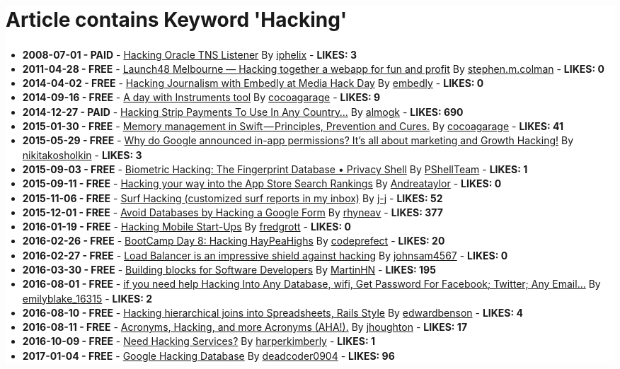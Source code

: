 # Article contains Keyword 'Hacking'

- **2008-07-01 - PAID** - [Hacking Oracle TNS Listener](https://iphelix.medium.com/hacking-oracle-tns-listener-c74070bde8e4)  By  [iphelix](https://medium.com/@iphelix) - **LIKES: 3**
- **2011-04-28 - FREE** - [Launch48 Melbourne — Hacking together a webapp for fun and profit](https://medium.com/long-straws/launch48-melbourne-hacking-together-a-webapp-for-fun-and-profit-d7c285e65bb5)  By  [stephen.m.colman](https://medium.com/@stephen.m.colman) - **LIKES: 0**
- **2014-04-02 - FREE** - [Hacking Journalism with Embedly at Media Hack Day](https://blog.embed.ly/hacking-journalism-with-embedly-at-media-hack-day-85e2bbbcc4b3)  By  [embedly](https://medium.com/@embedly) - **LIKES: 0**
- **2014-09-16 - FREE** - [A day with Instruments tool](https://hacking-ios.cocoagarage.com/a-day-with-instruments-tool-414ad50234f1)  By  [cocoagarage](https://medium.com/@cocoagarage) - **LIKES: 9**
- **2014-12-27 - PAID** - [Hacking Strip Payments To Use In Any Country…](https://almogk.medium.com/hacking-strip-payments-to-use-in-any-country-886a7cafb690)  By  [almogk](https://medium.com/@almogk) - **LIKES: 690**
- **2015-01-30 - FREE** - [Memory management in Swift — Principles, Prevention and Cures.](https://hacking-ios.cocoagarage.com/memory-management-in-swift-principles-prevention-and-cures-31116ae0834f)  By  [cocoagarage](https://medium.com/@cocoagarage) - **LIKES: 41**
- **2015-05-29 - FREE** - [Why do Google announced in-app permissions? It’s all about marketing and Growth Hacking!](https://medium.com/@nikitakosholkin/why-do-google-announced-in-app-permissions-it-s-all-about-marketing-and-growth-hacking-ca1e48b23527)  By  [nikitakosholkin](https://medium.com/@nikitakosholkin) - **LIKES: 3**
- **2015-09-03 - FREE** - [Biometric Hacking: The Fingerprint Database • Privacy Shell](https://medium.com/@PShellTeam/biometric-hacking-the-fingerprint-database-privacy-shell-2a16de0f83e4)  By  [PShellTeam](https://medium.com/@PShellTeam) - **LIKES: 1**
- **2015-09-11 - FREE** - [Hacking your way into the App Store Search Rankings](https://medium.com/@Andreataylor/hacking-your-way-into-the-app-store-search-rankings-5a1d9787a5cb)  By  [Andreataylor](https://medium.com/@Andreataylor) - **LIKES: 0**
- **2015-11-06 - FREE** - [Surf Hacking (customized surf reports in my inbox)](https://j-j.medium.com/surf-hacking-customized-surf-reports-in-my-inbox-5753de941004)  By  [j-j](https://medium.com/@j-j) - **LIKES: 52**
- **2015-12-01 - FREE** - [Avoid Databases by Hacking a Google Form](https://codeburst.io/avoid-databases-by-hacking-a-google-form-d20cd2b6a020)  By  [rhyneav](https://medium.com/@rhyneav) - **LIKES: 377**
- **2016-01-19 - FREE** - [Hacking Mobile Start-Ups](https://fredgrott.medium.com/hacking-mobile-start-ups-3cd29d0e1c82)  By  [fredgrott](https://medium.com/@fredgrott) - **LIKES: 0**
- **2016-02-26 - FREE** - [BootCamp Day 8: Hacking HayPeaHighs](https://medium.com/@codeprefect/bootcamp-day-8-hacking-haypeahighs-256c52cbd754)  By  [codeprefect](https://medium.com/@codeprefect) - **LIKES: 20**
- **2016-02-27 - FREE** - [Load Balancer is an impressive shield against hacking](https://medium.com/@johnsam4567/the-modern-age-has-made-the-handling-of-data-straightforward-b524170e95ef)  By  [johnsam4567](https://medium.com/@johnsam4567) - **LIKES: 0**
- **2016-03-30 - FREE** - [Building blocks for Software Developers](https://medium.com/product-hacking/building-blocks-for-software-developers-23ebb87318b0)  By  [MartinHN](https://medium.com/@MartinHN) - **LIKES: 195**
- **2016-08-01 - FREE** - [if you need help Hacking Into Any Database, wifi, Get Password For Facebook; Twitter; Any Email…](https://medium.com/@emilyblake_16315/if-you-need-help-hacking-into-any-database-wifi-get-password-for-facebook-twitter-any-email-b45c67ec7c05)  By  [emilyblake_16315](https://medium.com/@emilyblake_16315) - **LIKES: 2**
- **2016-08-10 - FREE** - [Hacking hierarchical joins into Spreadsheets, Rails Style](https://blog.cloudstitch.com/hacking-hierarchical-joins-into-spreadsheets-rails-style-b022b1a11c3c)  By  [edwardbenson](https://medium.com/@edwardbenson) - **LIKES: 4**
- **2016-08-11 - FREE** - [Acronyms, Hacking, and more Acronyms (AHA!).](https://medium.com/@jhoughton/acronyms-hacking-and-more-acronyms-f2d7f40f0a02)  By  [jhoughton](https://medium.com/@jhoughton) - **LIKES: 17**
- **2016-10-09 - FREE** - [Need Hacking Services?](https://medium.com/@harperkimberly/need-hacking-services-b37af934ec7)  By  [harperkimberly](https://medium.com/@harperkimberly) - **LIKES: 1**
- **2017-01-04 - FREE** - [Google Hacking Database](https://medium.com/@deadcoder0904/google-hacking-database-4eda32dc2a6a)  By  [deadcoder0904](https://medium.com/@deadcoder0904) - **LIKES: 96**